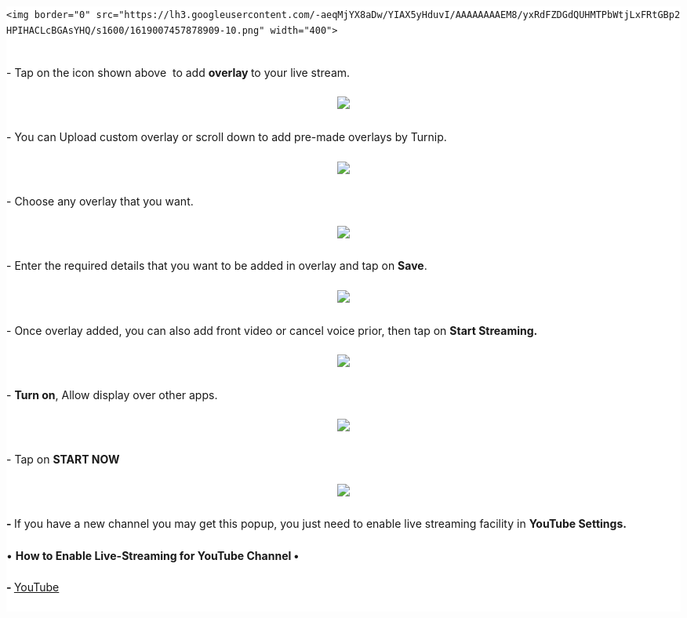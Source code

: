     <img border="0" src="https://lh3.googleusercontent.com/-aeqMjYX8aDw/YIAX5yHduvI/AAAAAAAAEM8/yxRdFZDGdQUHMTPbWtjLxFRtGBp2HPIHACLcBGAsYHQ/s1600/1619007457878909-10.png" width="400">
  </a>
</div><br></div><div>- Tap on the icon shown above&nbsp; to add <b>overlay </b>to your live stream.&nbsp;</div><div><br></div><div><div class="separator" style="clear: both; text-align: center;">
  <a href="https://lh3.googleusercontent.com/-dws5rX_bNxc/YIAX4cD7rpI/AAAAAAAAEM4/30jqS3Y7gckZMZofI_MlQ4RlFwINP1qagCLcBGAsYHQ/s1600/1619007452601359-11.png" imageanchor="1" style="margin-left: 1em; margin-right: 1em;">
    <img border="0" src="https://lh3.googleusercontent.com/-dws5rX_bNxc/YIAX4cD7rpI/AAAAAAAAEM4/30jqS3Y7gckZMZofI_MlQ4RlFwINP1qagCLcBGAsYHQ/s1600/1619007452601359-11.png" width="400">
  </a>
</div><br></div><div>- You can Upload custom overlay or scroll down to add pre-made overlays by Turnip.&nbsp;</div><div><br></div><div><div class="separator" style="clear: both; text-align: center;">
  <a href="https://lh3.googleusercontent.com/-hk0z6RvxzIY/YIAX3IRcPiI/AAAAAAAAEM0/5s9lejuUGmEF35SNWYliIygqoGUZ0wYGgCLcBGAsYHQ/s1600/1619007447851394-12.png" imageanchor="1" style="margin-left: 1em; margin-right: 1em;">
    <img border="0" src="https://lh3.googleusercontent.com/-hk0z6RvxzIY/YIAX3IRcPiI/AAAAAAAAEM0/5s9lejuUGmEF35SNWYliIygqoGUZ0wYGgCLcBGAsYHQ/s1600/1619007447851394-12.png" width="400">
  </a>
</div><br></div><div>- Choose any overlay that you want.&nbsp;</div><div><br></div><div><div class="separator" style="clear: both; text-align: center;">
  <a href="https://lh3.googleusercontent.com/-OQWqM2aOhwo/YIAX191losI/AAAAAAAAEMw/fzf2Nn1uQxkBu55y78yBjiuUWb8JAXFYgCLcBGAsYHQ/s1600/1619007443059240-13.png" imageanchor="1" style="margin-left: 1em; margin-right: 1em;">
    <img border="0" src="https://lh3.googleusercontent.com/-OQWqM2aOhwo/YIAX191losI/AAAAAAAAEMw/fzf2Nn1uQxkBu55y78yBjiuUWb8JAXFYgCLcBGAsYHQ/s1600/1619007443059240-13.png" width="400">
  </a>
</div><br></div><div>- Enter the required details that you want to be added in overlay and tap on <b>Save</b>.&nbsp;</div><div><br></div><div><div class="separator" style="clear: both; text-align: center;">
  <a href="https://lh3.googleusercontent.com/-rPLpA8T_GI0/YIAX0vutitI/AAAAAAAAEMs/bf7lAn_XTm0RpoD0cb931jbinuZoIv7HQCLcBGAsYHQ/s1600/1619007436455452-14.png" imageanchor="1" style="margin-left: 1em; margin-right: 1em;">
    <img border="0" src="https://lh3.googleusercontent.com/-rPLpA8T_GI0/YIAX0vutitI/AAAAAAAAEMs/bf7lAn_XTm0RpoD0cb931jbinuZoIv7HQCLcBGAsYHQ/s1600/1619007436455452-14.png" width="400">
  </a>
</div><br></div><div>- Once overlay added, you can also add front video or cancel voice prior, then tap on <b>Start Streaming.&nbsp;</b></div><div><b><br></b></div><div><b><div class="separator" style="clear: both; text-align: center;">
  <a href="https://lh3.googleusercontent.com/-2QgYIgvaauM/YIAXzH-OMdI/AAAAAAAAEMo/7RgQzJmop4U5491_ziUd1dzDUcGOp0u-gCLcBGAsYHQ/s1600/1619007430535044-15.png" imageanchor="1" style="margin-left: 1em; margin-right: 1em;">
    <img border="0" src="https://lh3.googleusercontent.com/-2QgYIgvaauM/YIAXzH-OMdI/AAAAAAAAEMo/7RgQzJmop4U5491_ziUd1dzDUcGOp0u-gCLcBGAsYHQ/s1600/1619007430535044-15.png" width="400">
  </a>
</div><br></b></div><div>- <b>Turn on</b>, Allow display over other apps.&nbsp;</div><div><br></div><div><div class="separator" style="clear: both; text-align: center;">
  <a href="https://lh3.googleusercontent.com/-9OexM2NMnuw/YIAXxtBPYVI/AAAAAAAAEMk/AuOCyvHyQtkrIERtIuSSmppRLgvU-cqqACLcBGAsYHQ/s1600/1619007424685520-16.png" imageanchor="1" style="margin-left: 1em; margin-right: 1em;">
    <img border="0" src="https://lh3.googleusercontent.com/-9OexM2NMnuw/YIAXxtBPYVI/AAAAAAAAEMk/AuOCyvHyQtkrIERtIuSSmppRLgvU-cqqACLcBGAsYHQ/s1600/1619007424685520-16.png" width="400">
  </a>
</div><br></div><div>- Tap on <b>START NOW</b></div><div><b><br></b></div><div><b><div class="separator" style="clear: both; text-align: center;">
  <a href="https://lh3.googleusercontent.com/-sU_P_gus1Qw/YIAXwOsDiFI/AAAAAAAAEMg/rimFlJIZZ504h2yyFbhtCwklg3lC-Yd3ACLcBGAsYHQ/s1600/1619007410848251-17.png" imageanchor="1" style="margin-left: 1em; margin-right: 1em;">
    <img border="0" src="https://lh3.googleusercontent.com/-sU_P_gus1Qw/YIAXwOsDiFI/AAAAAAAAEMg/rimFlJIZZ504h2yyFbhtCwklg3lC-Yd3ACLcBGAsYHQ/s1600/1619007410848251-17.png" width="400">
  </a>
</div><br></b></div><div><b>- </b>If you have a new channel you may get this popup, you just need to enable live streaming facility in <b>YouTube Settings.&nbsp;</b></div><div><b><br></b></div><div>• <b>How to Enable Live-Streaming for YouTube Channel •&nbsp;</b></div><div><b><br></b></div><div><b>- </b><a href="https://youtu.be/r-A5gINrVaw">YouTube</a></div><div><br></div><div><div class="separator" style="clear: both; text-align: center;">